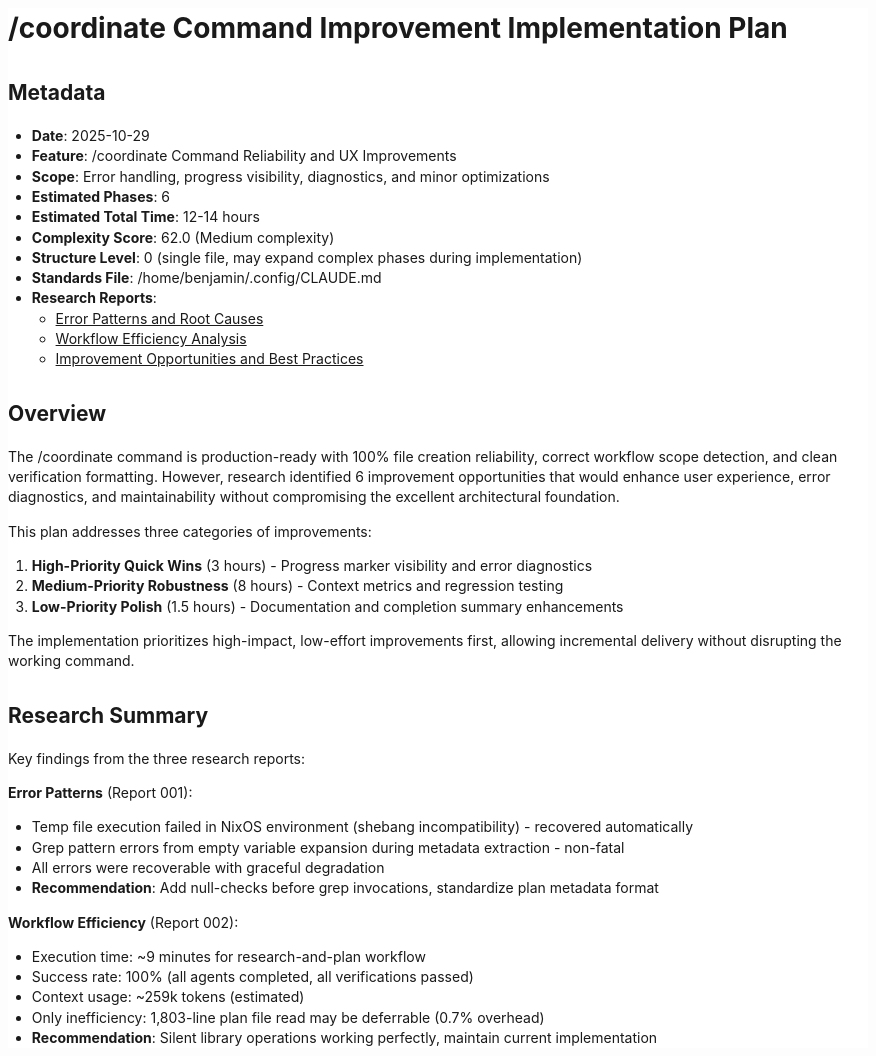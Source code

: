 # /coordinate Command Improvement Implementation Plan

## Metadata
- **Date**: 2025-10-29
- **Feature**: /coordinate Command Reliability and UX Improvements
- **Scope**: Error handling, progress visibility, diagnostics, and minor optimizations
- **Estimated Phases**: 6
- **Estimated Total Time**: 12-14 hours
- **Complexity Score**: 62.0 (Medium complexity)
- **Structure Level**: 0 (single file, may expand complex phases during implementation)
- **Standards File**: /home/benjamin/.config/CLAUDE.md
- **Research Reports**:
  - [Error Patterns and Root Causes](../reports/001_error_patterns_and_root_causes_in_coordinate_command_research.md)
  - [Workflow Efficiency Analysis](../reports/002_workflow_efficiency_analysis_and_bottleneck_identifi_research.md)
  - [Improvement Opportunities and Best Practices](../reports/003_improvement_opportunities_and_best_practices_for_co_research.md)

## Overview

The /coordinate command is production-ready with 100% file creation reliability, correct workflow scope detection, and clean verification formatting. However, research identified 6 improvement opportunities that would enhance user experience, error diagnostics, and maintainability without compromising the excellent architectural foundation.

This plan addresses three categories of improvements:
1. **High-Priority Quick Wins** (3 hours) - Progress marker visibility and error diagnostics
2. **Medium-Priority Robustness** (8 hours) - Context metrics and regression testing
3. **Low-Priority Polish** (1.5 hours) - Documentation and completion summary enhancements

The implementation prioritizes high-impact, low-effort improvements first, allowing incremental delivery without disrupting the working command.

## Research Summary

Key findings from the three research reports:

**Error Patterns** (Report 001):
- Temp file execution failed in NixOS environment (shebang incompatibility) - recovered automatically
- Grep pattern errors from empty variable expansion during metadata extraction - non-fatal
- All errors were recoverable with graceful degradation
- **Recommendation**: Add null-checks before grep invocations, standardize plan metadata format

**Workflow Efficiency** (Report 002):
- Execution time: ~9 minutes for research-and-plan workflow
- Success rate: 100% (all agents completed, all verifications passed)
- Context usage: ~259k tokens (estimated)
- Only inefficiency: 1,803-line plan file read may be deferrable (0.7% overhead)
- **Recommendation**: Silent library operations working perfectly, maintain current implementation
